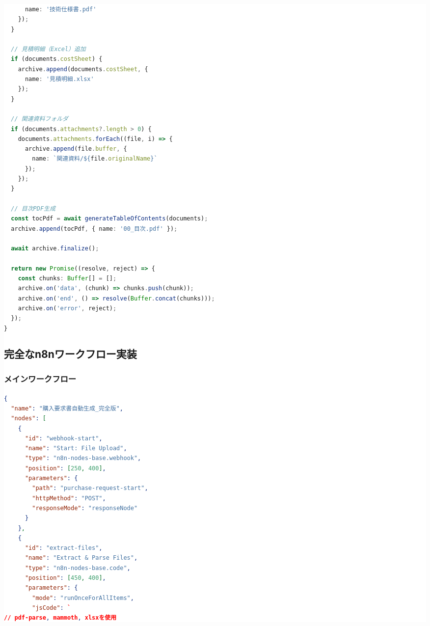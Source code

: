 ```typescript
      name: '技術仕様書.pdf' 
    });
  }
  
  // 見積明細（Excel）追加
  if (documents.costSheet) {
    archive.append(documents.costSheet, { 
      name: '見積明細.xlsx' 
    });
  }
  
  // 関連資料フォルダ
  if (documents.attachments?.length > 0) {
    documents.attachments.forEach((file, i) => {
      archive.append(file.buffer, { 
        name: `関連資料/${file.originalName}` 
      });
    });
  }
  
  // 目次PDF生成
  const tocPdf = await generateTableOfContents(documents);
  archive.append(tocPdf, { name: '00_目次.pdf' });
  
  await archive.finalize();
  
  return new Promise((resolve, reject) => {
    const chunks: Buffer[] = [];
    archive.on('data', (chunk) => chunks.push(chunk));
    archive.on('end', () => resolve(Buffer.concat(chunks)));
    archive.on('error', reject);
  });
}
```

## 完全なn8nワークフロー実装

### メインワークフロー

```json
{
  "name": "購入要求書自動生成_完全版",
  "nodes": [
    {
      "id": "webhook-start",
      "name": "Start: File Upload",
      "type": "n8n-nodes-base.webhook",
      "position": [250, 400],
      "parameters": {
        "path": "purchase-request-start",
        "httpMethod": "POST",
        "responseMode": "responseNode"
      }
    },
    {
      "id": "extract-files",
      "name": "Extract & Parse Files",
      "type": "n8n-nodes-base.code",
      "position": [450, 400],
      "parameters": {
        "mode": "runOnceForAllItems",
        "jsCode": `
// pdf-parse, mammoth, xlsxを使用
```